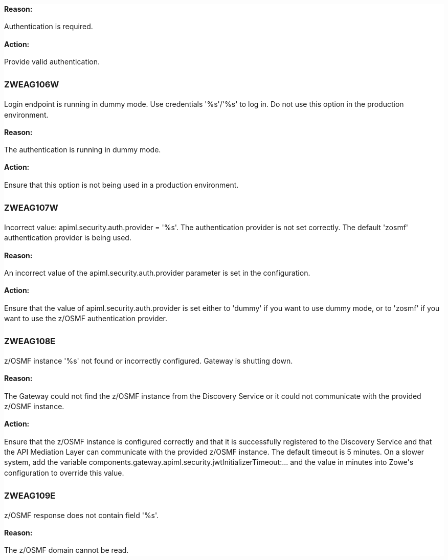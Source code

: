   **Reason:**

  Authentication is required.

  **Action:**

  Provide valid authentication.

### ZWEAG106W

  Login endpoint is running in dummy mode. Use credentials '%s'/'%s' to log in. Do not use this option in the production environment.

  **Reason:**

  The authentication is running in dummy mode.

  **Action:**

  Ensure that this option is not being used in a production environment.

### ZWEAG107W

  Incorrect value: apiml.security.auth.provider = '%s'. The authentication provider is not set correctly. The default 'zosmf' authentication provider is being used.

  **Reason:**

  An incorrect value of the apiml.security.auth.provider parameter is set in the configuration.

  **Action:**

  Ensure that the value of apiml.security.auth.provider is set either to 'dummy' if you want to use dummy mode, or to 'zosmf' if you want to use the z/OSMF authentication provider.

### ZWEAG108E

  z/OSMF instance '%s' not found or incorrectly configured. Gateway is shutting down.

  **Reason:**

  The Gateway could not find the z/OSMF instance from the Discovery Service or it could not communicate with the provided z/OSMF instance.

  **Action:**

  Ensure that the z/OSMF instance is configured correctly and that it is successfully registered to the Discovery Service and that the API Mediation Layer can communicate with the provided z/OSMF instance. The default timeout is 5 minutes. On a slower system, add the variable components.gateway.apiml.security.jwtInitializerTimeout:... and the value in minutes into Zowe's configuration to override this value.

### ZWEAG109E

  z/OSMF response does not contain field '%s'.

  **Reason:**

  The z/OSMF domain cannot be read.
